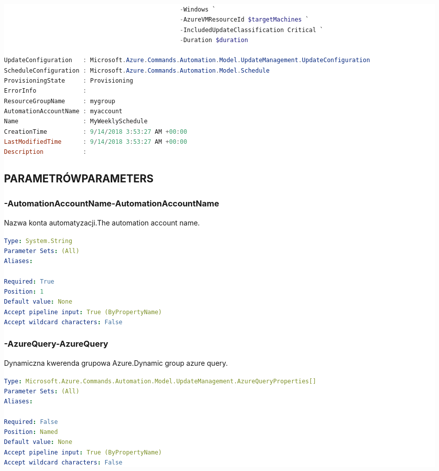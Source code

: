 ```powershell
                                                 -Windows `
                                                 -AzureVMResourceId $targetMachines `
                                                 -IncludedUpdateClassification Critical `
                                                 -Duration $duration

UpdateConfiguration   : Microsoft.Azure.Commands.Automation.Model.UpdateManagement.UpdateConfiguration
ScheduleConfiguration : Microsoft.Azure.Commands.Automation.Model.Schedule
ProvisioningState     : Provisioning
ErrorInfo             :
ResourceGroupName     : mygroup
AutomationAccountName : myaccount
Name                  : MyWeeklySchedule
CreationTime          : 9/14/2018 3:53:27 AM +00:00
LastModifiedTime      : 9/14/2018 3:53:27 AM +00:00
Description           :
```

## <span data-ttu-id="6c856-114">PARAMETRÓW</span><span class="sxs-lookup"><span data-stu-id="6c856-114">PARAMETERS</span></span>

### <span data-ttu-id="6c856-115">-AutomationAccountName</span><span class="sxs-lookup"><span data-stu-id="6c856-115">-AutomationAccountName</span></span>
<span data-ttu-id="6c856-116">Nazwa konta automatyzacji.</span><span class="sxs-lookup"><span data-stu-id="6c856-116">The automation account name.</span></span>

```yaml
Type: System.String
Parameter Sets: (All)
Aliases:

Required: True
Position: 1
Default value: None
Accept pipeline input: True (ByPropertyName)
Accept wildcard characters: False
```

### <span data-ttu-id="6c856-117">-AzureQuery</span><span class="sxs-lookup"><span data-stu-id="6c856-117">-AzureQuery</span></span>
<span data-ttu-id="6c856-118">Dynamiczna kwerenda grupowa Azure.</span><span class="sxs-lookup"><span data-stu-id="6c856-118">Dynamic group azure query.</span></span>

```yaml
Type: Microsoft.Azure.Commands.Automation.Model.UpdateManagement.AzureQueryProperties[]
Parameter Sets: (All)
Aliases:

Required: False
Position: Named
Default value: None
Accept pipeline input: True (ByPropertyName)
Accept wildcard characters: False
```
